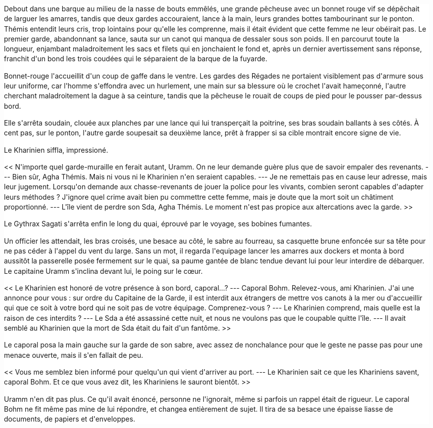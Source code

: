 Debout dans une barque au milieu de la nasse de bouts emmêlés, une grande pêcheuse avec un bonnet rouge vif se dépêchait de larguer les amarres, tandis que deux gardes accouraient, lance à la main, leurs grandes bottes tambourinant sur le ponton. Thémis entendit leurs cris, trop lointains pour qu'elle les comprenne, mais il était évident que cette femme ne leur obéirait pas. Le premier garde, abandonnant sa lance, sauta sur un canot qui manqua de dessaler sous son poids. Il en parcourut toute la longueur, enjambant maladroitement les sacs et filets qui en jonchaient le fond et, après un dernier avertissement sans réponse, franchit d'un bond les trois coudées qui le séparaient de la barque de la fuyarde.

Bonnet-rouge l'accueillit d'un coup de gaffe dans le ventre. Les gardes des Régades ne portaient visiblement pas d'armure sous leur uniforme, car l'homme s'effondra avec un hurlement, une main sur sa blessure où le crochet l'avait hameçonné, l'autre cherchant maladroitement la dague à sa ceinture, tandis que la pêcheuse le rouait de coups de pied pour le pousser par-dessus bord. 

Elle s'arrêta soudain, clouée aux planches par une lance qui lui transperçait la poitrine, ses bras soudain ballants à ses côtés. À cent pas, sur le ponton, l'autre garde soupesait sa deuxième lance, prêt à frapper si sa cible montrait encore signe de vie. 

Le Kharinien siffla, impressioné. 

<< N'importe quel garde-muraille en ferait autant, Uramm. On ne leur demande guère plus que de savoir empaler des revenants.
--- Bien sûr, Agha Thémis. Mais ni vous ni le Kharinien n'en seraient capables. 
--- Je ne remettais pas en cause leur adresse, mais leur jugement. Lorsqu'on demande aux chasse-revenants de jouer la police pour les vivants, combien seront capables d'adapter leurs méthodes ? J'ignore quel crime avait bien pu commettre cette femme, mais je doute que la mort soit un châtiment proportionné. 
--- L'île vient de perdre son Sda, Agha Thémis. Le moment n'est pas propice aux altercations avec la garde. >>

Le Gythrax Sagati s'arrêta enfin le long du quai, éprouvé par le voyage, ses bobines fumantes.

Un officier les attendait, les bras croisés, une besace au côté, le sabre au fourreau, sa casquette brune enfoncée sur sa tête pour ne pas céder à l'appel du vent du large. Sans un mot, il regarda l'equipage lancer les amarres aux dockers et monta à bord aussitôt la passerelle posée fermement sur le quai, sa paume gantée de blanc tendue devant lui pour leur interdire de débarquer. Le capitaine Uramm s'inclina devant lui, le poing sur le cœur. 

<< Le Kharinien est honoré de votre présence à son bord, caporal...? 
--- Caporal Bohm. Relevez-vous, ami Kharinien. J'ai une annonce pour vous : sur ordre du Capitaine de la Garde, il est interdit aux étrangers de mettre vos canots à la mer ou d'accueillir qui que ce soit à votre bord qui ne soit pas de votre équipage. Comprenez-vous ? 
--- Le Kharinien comprend, mais quelle est la raison de ces interdits ? 
--- Le Sda a été assassiné cette nuit, et nous ne voulons pas que le coupable quitte l'île. 
--- Il avait semblé au Kharinien que la mort de Sda était du fait d'un fantôme. >>

Le caporal posa la main gauche sur la garde de son sabre, avec assez de nonchalance pour que le geste ne passe pas pour une menace ouverte, mais il s'en fallait de peu.

<< Vous me semblez bien informé pour quelqu'un qui vient d'arriver au port.
--- Le Kharinien sait ce que les Khariniens savent, caporal Bohm. Et ce que vous avez dit, les Khariniens le sauront bientôt. >>

Uramm n'en dit pas plus. Ce qu'il avait énoncé, personne ne l'ignorait, même si parfois un rappel était de rigueur. Le caporal Bohm ne fit même pas mine de lui répondre, et changea entièrement de sujet. Il tira de sa besace une épaisse liasse de documents, de papiers et d'enveloppes. 

